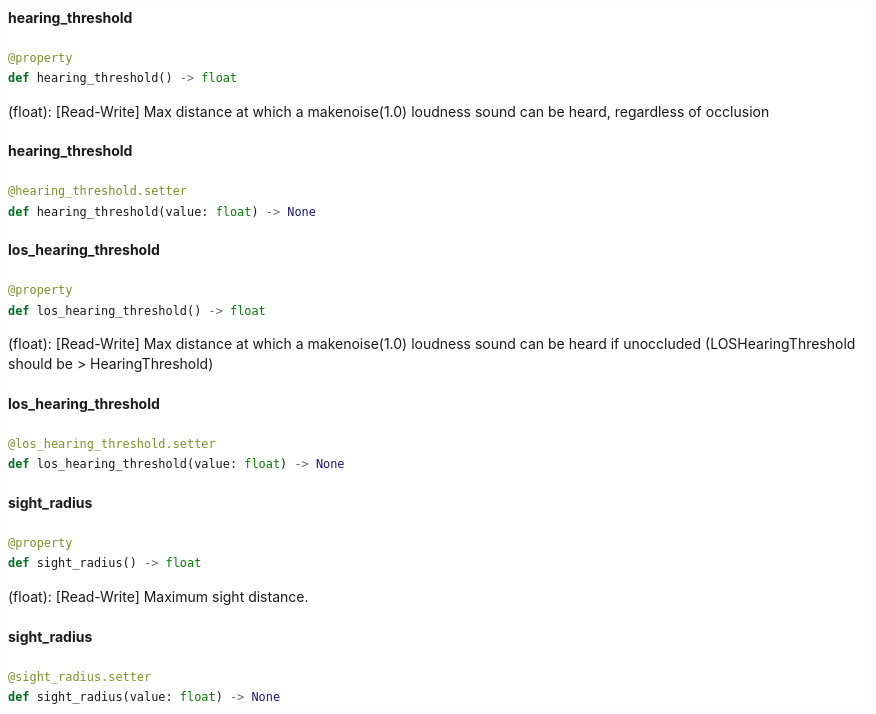 <a id="unreal.PawnSensingComponent.hearing_threshold"></a>

#### hearing_threshold

```python
@property
def hearing_threshold() -> float
```

(float):  [Read-Write] Max distance at which a makenoise(1.0) loudness sound can be heard, regardless of occlusion

<a id="unreal.PawnSensingComponent.hearing_threshold"></a>

#### hearing_threshold

```python
@hearing_threshold.setter
def hearing_threshold(value: float) -> None
```

<a id="unreal.PawnSensingComponent.los_hearing_threshold"></a>

#### los_hearing_threshold

```python
@property
def los_hearing_threshold() -> float
```

(float):  [Read-Write] Max distance at which a makenoise(1.0) loudness sound can be heard if unoccluded (LOSHearingThreshold should be > HearingThreshold)

<a id="unreal.PawnSensingComponent.los_hearing_threshold"></a>

#### los_hearing_threshold

```python
@los_hearing_threshold.setter
def los_hearing_threshold(value: float) -> None
```

<a id="unreal.PawnSensingComponent.sight_radius"></a>

#### sight_radius

```python
@property
def sight_radius() -> float
```

(float):  [Read-Write] Maximum sight distance.

<a id="unreal.PawnSensingComponent.sight_radius"></a>

#### sight_radius

```python
@sight_radius.setter
def sight_radius(value: float) -> None
```
